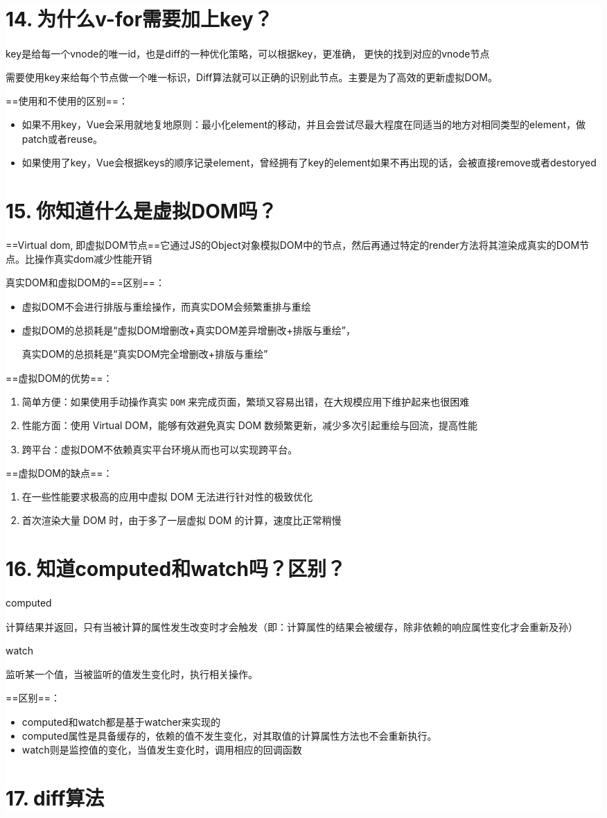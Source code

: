 # 14. 为什么v-for需要加上key？

key是给每一个vnode的唯一id，也是diff的一种优化策略，可以根据key，更准确， 更快的找到对应的vnode节点

需要使用key来给每个节点做一个唯一标识，Diff算法就可以正确的识别此节点。主要是为了高效的更新虚拟DOM。

 ==使用和不使用的区别==：

- 如果不用key，Vue会采用就地复地原则：最小化element的移动，并且会尝试尽最大程度在同适当的地方对相同类型的element，做patch或者reuse。

- 如果使用了key，Vue会根据keys的顺序记录element，曾经拥有了key的element如果不再出现的话，会被直接remove或者destoryed

  

# 15. 你知道什么是虚拟DOM吗？

==Virtual dom, 即虚拟DOM节点==它通过JS的Object对象模拟DOM中的节点，然后再通过特定的render方法将其渲染成真实的DOM节点。比操作真实dom减少性能开销

真实DOM和虚拟DOM的==区别==：

- 虚拟DOM不会进行排版与重绘操作，而真实DOM会频繁重排与重绘

- 虚拟DOM的总损耗是“虚拟DOM增删改+真实DOM差异增删改+排版与重绘”，

  真实DOM的总损耗是“真实DOM完全增删改+排版与重绘”

==虚拟DOM的优势==：

1. 简单方便：如果使用手动操作真实 `DOM` 来完成页面，繁琐又容易出错，在大规模应用下维护起来也很困难

2. 性能方面：使用 Virtual DOM，能够有效避免真实 DOM 数频繁更新，减少多次引起重绘与回流，提高性能

3. 跨平台：虚拟DOM不依赖真实平台环境从而也可以实现跨平台。

==虚拟DOM的缺点==：

   1. 在一些性能要求极高的应用中虚拟 DOM 无法进行针对性的极致优化

   2. 首次渲染大量 DOM 时，由于多了一层虚拟 DOM 的计算，速度比正常稍慢

      

# 16. 知道computed和watch吗？区别？

computed

计算结果并返回，只有当被计算的属性发生改变时才会触发（即：计算属性的结果会被缓存，除非依赖的响应属性变化才会重新及孙）

watch

监听某一个值，当被监听的值发生变化时，执行相关操作。

==区别==：

- computed和watch都是基于watcher来实现的
- computed属性是具备缓存的，依赖的值不发生变化，对其取值的计算属性方法也不会重新执行。
- watch则是监控值的变化，当值发生变化时，调用相应的回调函数

# 17. diff算法
